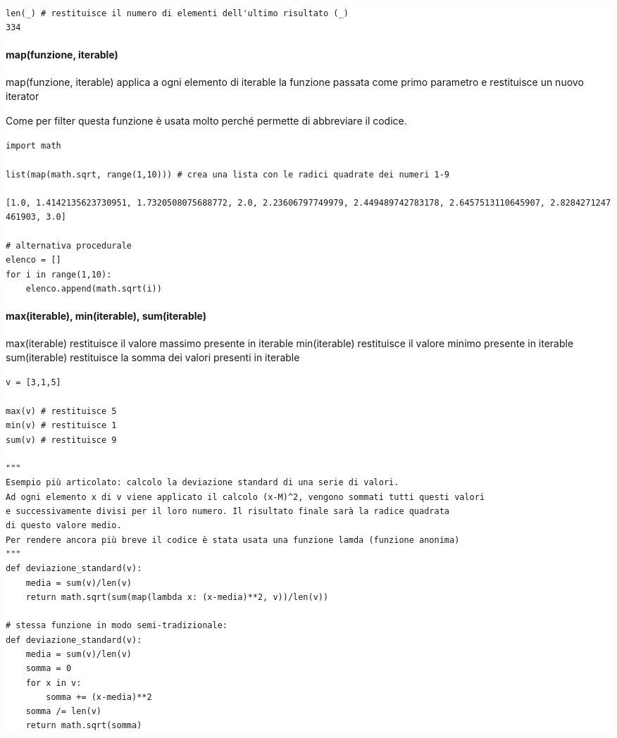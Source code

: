     len(_) # restituisce il numero di elementi dell'ultimo risultato (_)
    334
 
#### map(funzione, iterable) ####

map(funzione, iterable) applica a ogni elemento di iterable la funzione passata come primo parametro e restituisce un nuovo iterator

Come per filter questa funzione è usata molto perché permette di abbreviare il codice.

    import math
    
    list(map(math.sqrt, range(1,10))) # crea una lista con le radici quadrate dei numeri 1-9
    
    [1.0, 1.4142135623730951, 1.7320508075688772, 2.0, 2.23606797749979, 2.449489742783178, 2.6457513110645907, 2.8284271247461903, 3.0]
    
    # alternativa procedurale
    elenco = []
    for i in range(1,10):
        elenco.append(math.sqrt(i))
        
#### max(iterable), min(iterable), sum(iterable) ####

max(iterable) restituisce il valore massimo presente in iterable
min(iterable) restituisce il valore minimo presente in iterable
sum(iterable) restituisce la somma dei valori presenti in iterable

    v = [3,1,5]
    
    max(v) # restituisce 5
    min(v) # restituisce 1
    sum(v) # restituisce 9
    
    """
    Esempio più articolato: calcolo la deviazione standard di una serie di valori.
    Ad ogni elemento x di v viene applicato il calcolo (x-M)^2, vengono sommati tutti questi valori
    e successivamente divisi per il loro numero. Il risultato finale sarà la radice quadrata
    di questo valore medio.
    Per rendere ancora più breve il codice è stata usata una funzione lamda (funzione anonima)
    """
    def deviazione_standard(v):
        media = sum(v)/len(v)
        return math.sqrt(sum(map(lambda x: (x-media)**2, v))/len(v))
        
    # stessa funzione in modo semi-tradizionale:
    def deviazione_standard(v):
        media = sum(v)/len(v)
        somma = 0
        for x in v:
            somma += (x-media)**2
        somma /= len(v)
        return math.sqrt(somma)
